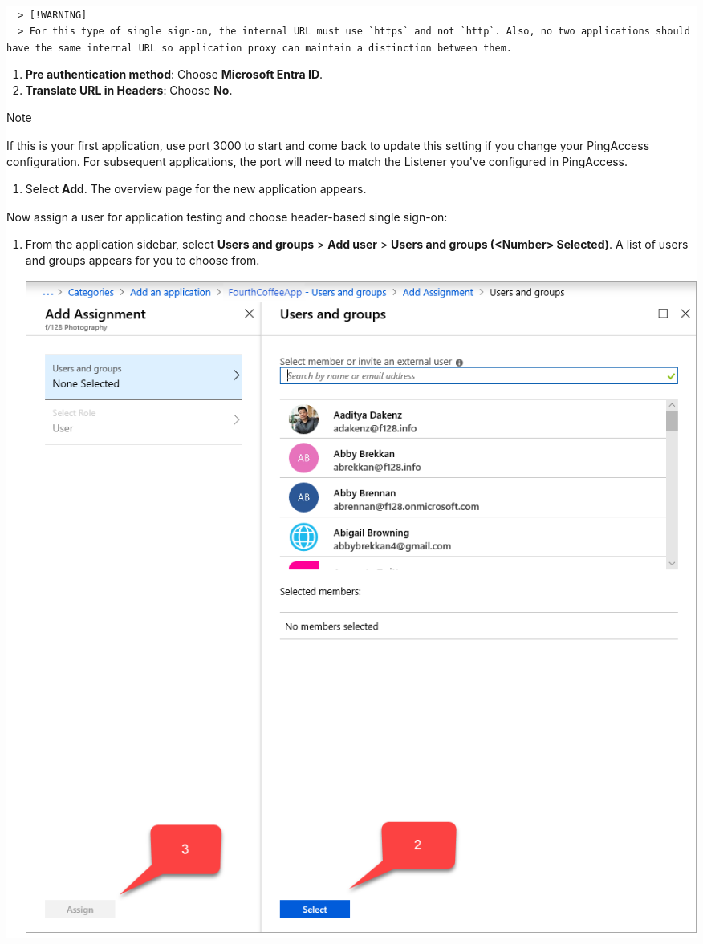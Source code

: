       > [!WARNING]
      > For this type of single sign-on, the internal URL must use `https` and not `http`. Also, no two applications should have the same internal URL so application proxy can maintain a distinction between them.

   1. **Pre authentication method**: Choose **Microsoft Entra ID**.
   1. **Translate URL in Headers**: Choose **No**.

   > [!NOTE]
   > If this is your first application, use port 3000 to start and come back to update this setting if you change your PingAccess configuration. For subsequent applications, the port will need to match the Listener you've configured in PingAccess.

1. Select **Add**. The overview page for the new application appears.

Now assign a user for application testing and choose header-based single sign-on:

1. From the application sidebar, select **Users and groups** > **Add user** > **Users and groups (\<Number> Selected)**. A list of users and groups appears for you to choose from.

   ![Shows the list of users and groups](./media/application-proxy-configure-single-sign-on-with-ping-access/users-and-groups.png)
